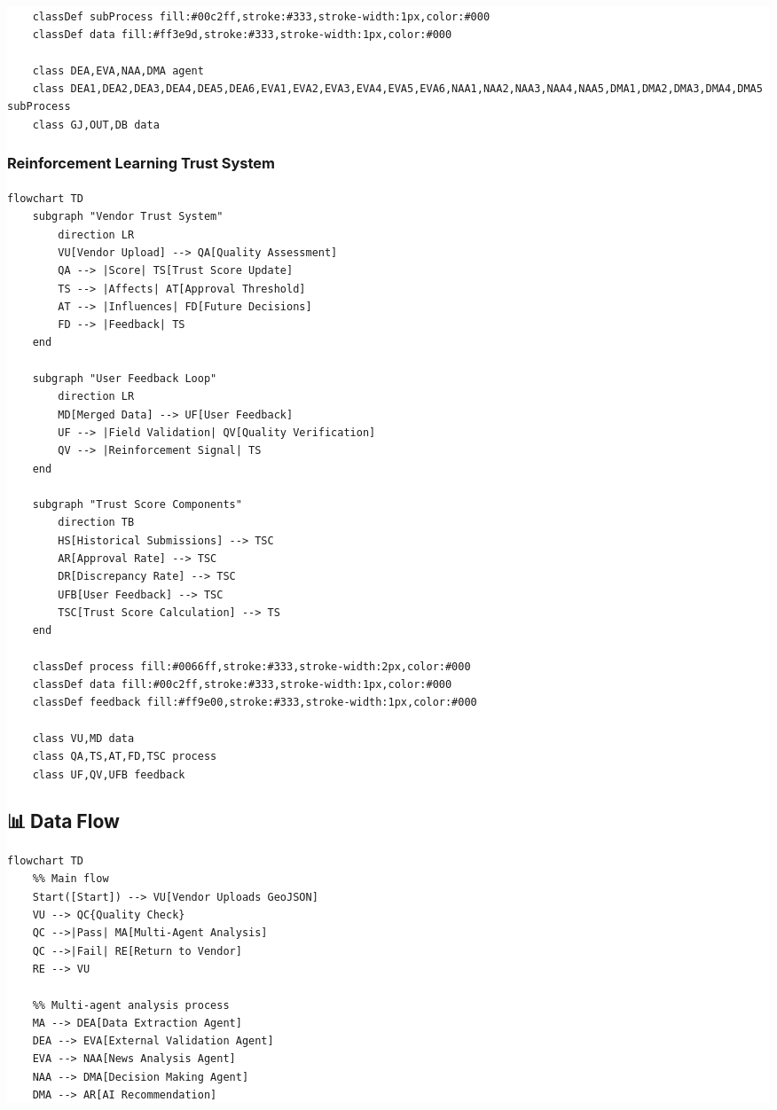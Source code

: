 ```mermaid
    classDef subProcess fill:#00c2ff,stroke:#333,stroke-width:1px,color:#000
    classDef data fill:#ff3e9d,stroke:#333,stroke-width:1px,color:#000
    
    class DEA,EVA,NAA,DMA agent
    class DEA1,DEA2,DEA3,DEA4,DEA5,DEA6,EVA1,EVA2,EVA3,EVA4,EVA5,EVA6,NAA1,NAA2,NAA3,NAA4,NAA5,DMA1,DMA2,DMA3,DMA4,DMA5 subProcess
    class GJ,OUT,DB data
```

### Reinforcement Learning Trust System

```mermaid
flowchart TD
    subgraph "Vendor Trust System"
        direction LR
        VU[Vendor Upload] --> QA[Quality Assessment]
        QA --> |Score| TS[Trust Score Update]
        TS --> |Affects| AT[Approval Threshold]
        AT --> |Influences| FD[Future Decisions]
        FD --> |Feedback| TS
    end
    
    subgraph "User Feedback Loop"
        direction LR
        MD[Merged Data] --> UF[User Feedback]
        UF --> |Field Validation| QV[Quality Verification]
        QV --> |Reinforcement Signal| TS
    end
    
    subgraph "Trust Score Components"
        direction TB
        HS[Historical Submissions] --> TSC
        AR[Approval Rate] --> TSC
        DR[Discrepancy Rate] --> TSC
        UFB[User Feedback] --> TSC
        TSC[Trust Score Calculation] --> TS
    end
    
    classDef process fill:#0066ff,stroke:#333,stroke-width:2px,color:#000
    classDef data fill:#00c2ff,stroke:#333,stroke-width:1px,color:#000
    classDef feedback fill:#ff9e00,stroke:#333,stroke-width:1px,color:#000
    
    class VU,MD data
    class QA,TS,AT,FD,TSC process
    class UF,QV,UFB feedback
```

## 📊 Data Flow

```mermaid
flowchart TD
    %% Main flow
    Start([Start]) --> VU[Vendor Uploads GeoJSON]
    VU --> QC{Quality Check}
    QC -->|Pass| MA[Multi-Agent Analysis]
    QC -->|Fail| RE[Return to Vendor]
    RE --> VU
    
    %% Multi-agent analysis process
    MA --> DEA[Data Extraction Agent]
    DEA --> EVA[External Validation Agent]
    EVA --> NAA[News Analysis Agent]
    NAA --> DMA[Decision Making Agent]
    DMA --> AR[AI Recommendation]
```